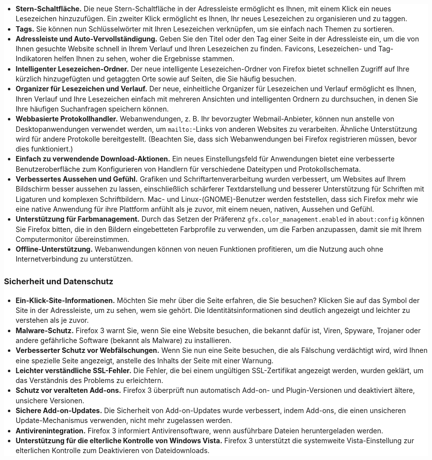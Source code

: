 - **Stern-Schaltfläche.** Die neue Stern-Schaltfläche in der Adressleiste ermöglicht es Ihnen, mit einem Klick ein neues Lesezeichen hinzuzufügen. Ein zweiter Klick ermöglicht es Ihnen, Ihr neues Lesezeichen zu organisieren und zu taggen.
- **Tags.** Sie können nun Schlüsselwörter mit Ihren Lesezeichen verknüpfen, um sie einfach nach Themen zu sortieren.
- **Adressleiste und Auto-Vervollständigung.** Geben Sie den Titel oder den Tag einer Seite in der Adressleiste ein, um die von Ihnen gesuchte Website schnell in Ihrem Verlauf und Ihren Lesezeichen zu finden. Favicons, Lesezeichen- und Tag-Indikatoren helfen Ihnen zu sehen, woher die Ergebnisse stammen.
- **Intelligenter Lesezeichen-Ordner.** Der neue intelligente Lesezeichen-Ordner von Firefox bietet schnellen Zugriff auf Ihre kürzlich hinzugefügten und getaggten Orte sowie auf Seiten, die Sie häufig besuchen.
- **Organizer für Lesezeichen und Verlauf.** Der neue, einheitliche Organizer für Lesezeichen und Verlauf ermöglicht es Ihnen, Ihren Verlauf und Ihre Lesezeichen einfach mit mehreren Ansichten und intelligenten Ordnern zu durchsuchen, in denen Sie Ihre häufigen Suchanfragen speichern können.
- **Webbasierte Protokollhandler.** Webanwendungen, z. B. Ihr bevorzugter Webmail-Anbieter, können nun anstelle von Desktopanwendungen verwendet werden, um `mailto:`-Links von anderen Websites zu verarbeiten. Ähnliche Unterstützung wird für andere Protokolle bereitgestellt. (Beachten Sie, dass sich Webanwendungen bei Firefox registrieren müssen, bevor dies funktioniert.)
- **Einfach zu verwendende Download-Aktionen.** Ein neues Einstellungsfeld für Anwendungen bietet eine verbesserte Benutzeroberfläche zum Konfigurieren von Handlern für verschiedene Dateitypen und Protokollschemata.
- **Verbessertes Aussehen und Gefühl.** Grafiken und Schriftartenverarbeitung wurden verbessert, um Websites auf Ihrem Bildschirm besser aussehen zu lassen, einschließlich schärferer Textdarstellung und besserer Unterstützung für Schriften mit Ligaturen und komplexen Schriftbildern. Mac- und Linux-(GNOME)-Benutzer werden feststellen, dass sich Firefox mehr wie eine native Anwendung für ihre Plattform anfühlt als je zuvor, mit einem neuen, nativen, Aussehen und Gefühl.
- **Unterstützung für Farbmanagement.** Durch das Setzen der Präferenz `gfx.color_management.enabled` in `about:config` können Sie Firefox bitten, die in den Bildern eingebetteten Farbprofile zu verwenden, um die Farben anzupassen, damit sie mit Ihrem Computermonitor übereinstimmen.
- **Offline-Unterstützung.** Webanwendungen können von neuen Funktionen profitieren, um die Nutzung auch ohne Internetverbindung zu unterstützen.

### Sicherheit und Datenschutz

- **Ein-Klick-Site-Informationen.** Möchten Sie mehr über die Seite erfahren, die Sie besuchen? Klicken Sie auf das Symbol der Site in der Adressleiste, um zu sehen, wem sie gehört. Die Identitätsinformationen sind deutlich angezeigt und leichter zu verstehen als je zuvor.
- **Malware-Schutz.** Firefox 3 warnt Sie, wenn Sie eine Website besuchen, die bekannt dafür ist, Viren, Spyware, Trojaner oder andere gefährliche Software (bekannt als Malware) zu installieren.
- **Verbesserter Schutz vor Webfälschungen.** Wenn Sie nun eine Seite besuchen, die als Fälschung verdächtigt wird, wird Ihnen eine spezielle Seite angezeigt, anstelle des Inhalts der Seite mit einer Warnung.
- **Leichter verständliche SSL-Fehler.** Die Fehler, die bei einem ungültigen SSL-Zertifikat angezeigt werden, wurden geklärt, um das Verständnis des Problems zu erleichtern.
- **Schutz vor veralteten Add-ons.** Firefox 3 überprüft nun automatisch Add-on- und Plugin-Versionen und deaktiviert ältere, unsichere Versionen.
- **Sichere Add-on-Updates.** Die Sicherheit von Add-on-Updates wurde verbessert, indem Add-ons, die einen unsicheren Update-Mechanismus verwenden, nicht mehr zugelassen werden.
- **Antivirenintegration.** Firefox 3 informiert Antivirensoftware, wenn ausführbare Dateien heruntergeladen werden.
- **Unterstützung für die elterliche Kontrolle von Windows Vista.** Firefox 3 unterstützt die systemweite Vista-Einstellung zur elterlichen Kontrolle zum Deaktivieren von Dateidownloads.
